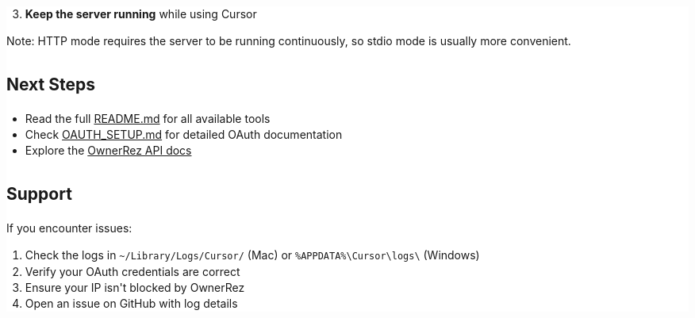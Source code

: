 3. **Keep the server running** while using Cursor

Note: HTTP mode requires the server to be running continuously, so stdio mode is usually more convenient.

## Next Steps

- Read the full [README.md](./README.md) for all available tools
- Check [OAUTH_SETUP.md](./OAUTH_SETUP.md) for detailed OAuth documentation
- Explore the [OwnerRez API docs](https://api.ownerrez.com/help/v2)

## Support

If you encounter issues:
1. Check the logs in `~/Library/Logs/Cursor/` (Mac) or `%APPDATA%\Cursor\logs\` (Windows)
2. Verify your OAuth credentials are correct
3. Ensure your IP isn't blocked by OwnerRez
4. Open an issue on GitHub with log details

